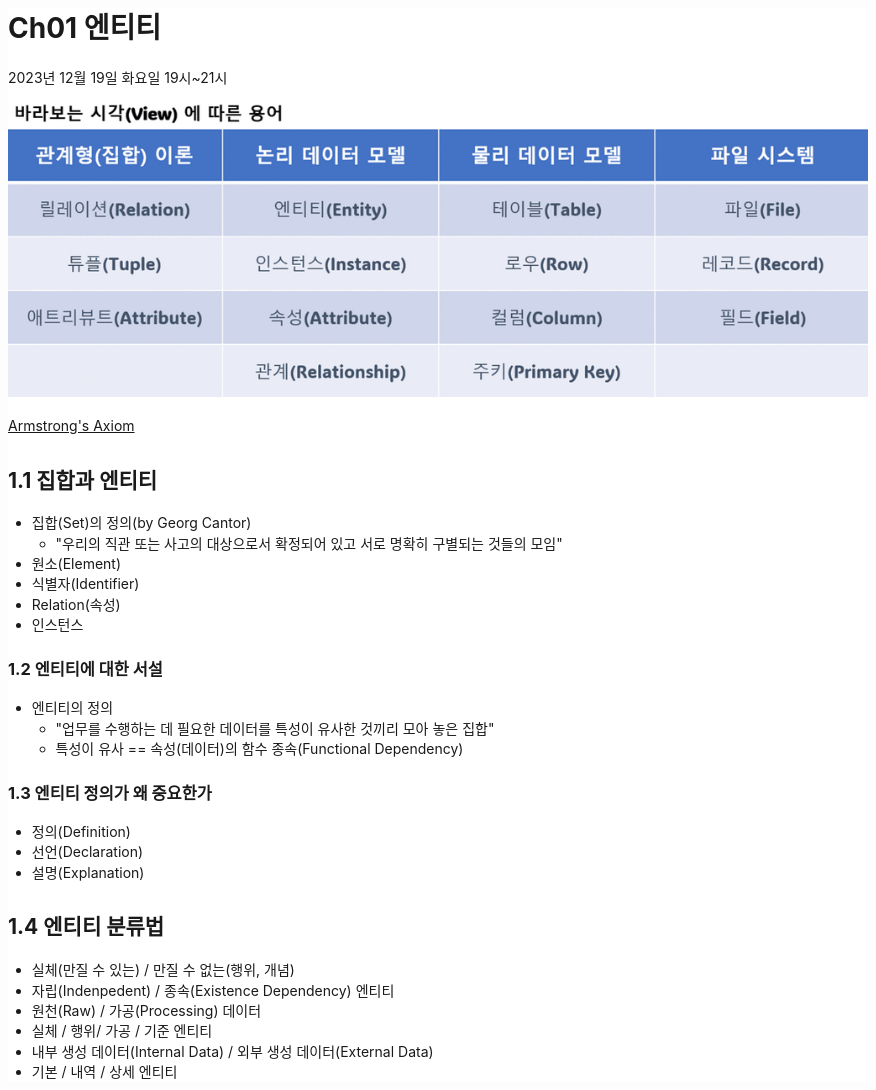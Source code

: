 # Ch01 엔티티

2023년 12월 19일 화요일 19시~21시

![바라보는 시각에 따른 용어](./img/terminology_by_view.png)

[Armstrong's Axiom](https://web.archive.org/web/20180126091352if_/https://ipfs.io/ipfs/QmWYWTGUZyTm2iRFTZY2pTr2x1vWkDiJr2CBp2PGVpSVSv)

## 1.1 집합과 엔티티

- 집합(Set)의 정의(by Georg Cantor)
  - "우리의 직관 또는 사고의 대상으로서 확정되어 있고 서로 명확히 구별되는 것들의 모임"
- 원소(Element)
- 식별자(Identifier)
- Relation(속성)
- 인스턴스

### 1.2 엔티티에 대한 서설

- 엔티티의 정의
  - "업무를 수행하는 데 필요한 데이터를 특성이 유사한 것끼리 모아 놓은 집합"
  - 특성이 유사 == 속성(데이터)의 함수 종속(Functional Dependency)

### 1.3 엔티티 정의가 왜 중요한가

- 정의(Definition)
- 선언(Declaration)
- 설명(Explanation)

## 1.4 엔티티 분류법

- 실체(만질 수 있는) / 만질 수 없는(행위, 개념)
- 자립(Indenpedent) / 종속(Existence Dependency) 엔티티
- 원천(Raw) / 가공(Processing) 데이터
- 실체 / 행위/ 가공 / 기준 엔티티
- 내부 생성 데이터(Internal Data) / 외부 생성 데이터(External Data)
- 기본 / 내역 / 상세 엔티티
